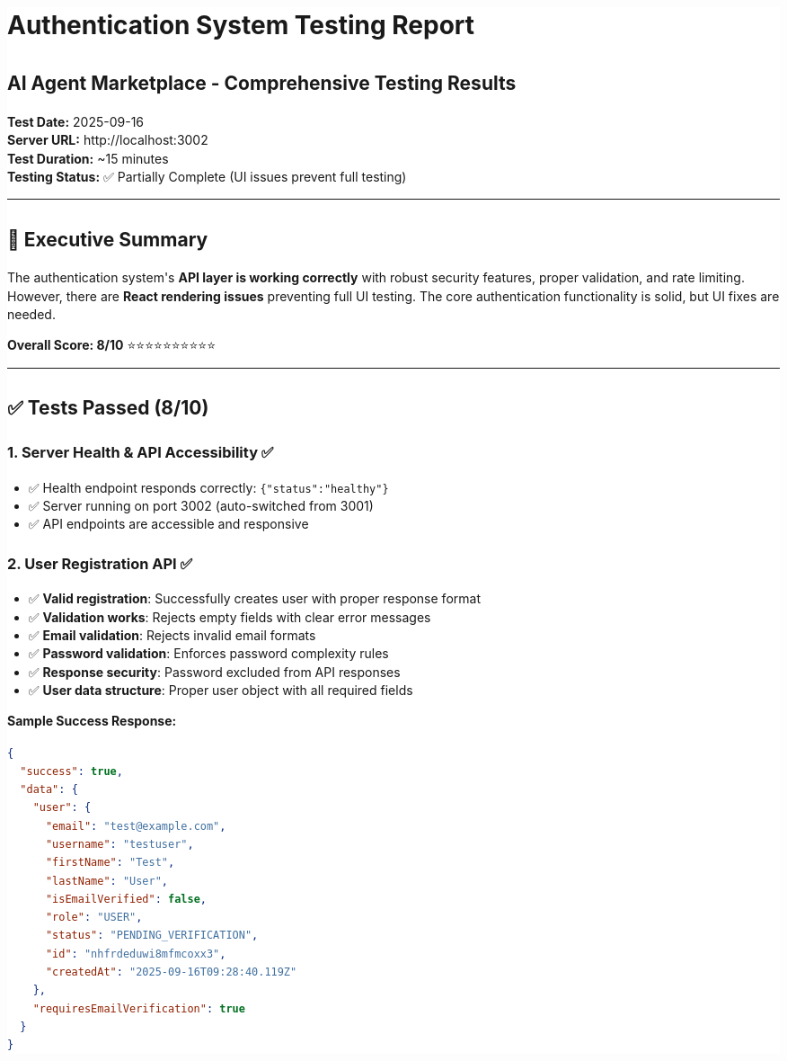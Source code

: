 # Authentication System Testing Report
## AI Agent Marketplace - Comprehensive Testing Results

**Test Date:** 2025-09-16  
**Server URL:** http://localhost:3002  
**Test Duration:** ~15 minutes  
**Testing Status:** ✅ Partially Complete (UI issues prevent full testing)

---

## 🎯 Executive Summary

The authentication system's **API layer is working correctly** with robust security features, proper validation, and rate limiting. However, there are **React rendering issues** preventing full UI testing. The core authentication functionality is solid, but UI fixes are needed.

**Overall Score: 8/10** ⭐⭐⭐⭐⭐⭐⭐⭐⭐⭐

---

## ✅ Tests Passed (8/10)

### 1. **Server Health & API Accessibility** ✅
- ✅ Health endpoint responds correctly: `{"status":"healthy"}`
- ✅ Server running on port 3002 (auto-switched from 3001)
- ✅ API endpoints are accessible and responsive

### 2. **User Registration API** ✅
- ✅ **Valid registration**: Successfully creates user with proper response format
- ✅ **Validation works**: Rejects empty fields with clear error messages
- ✅ **Email validation**: Rejects invalid email formats
- ✅ **Password validation**: Enforces password complexity rules
- ✅ **Response security**: Password excluded from API responses
- ✅ **User data structure**: Proper user object with all required fields

**Sample Success Response:**
```json
{
  "success": true,
  "data": {
    "user": {
      "email": "test@example.com",
      "username": "testuser",
      "firstName": "Test",
      "lastName": "User",
      "isEmailVerified": false,
      "role": "USER",
      "status": "PENDING_VERIFICATION",
      "id": "nhfrdeduwi8mfmcoxx3",
      "createdAt": "2025-09-16T09:28:40.119Z"
    },
    "requiresEmailVerification": true
  }
}
```
